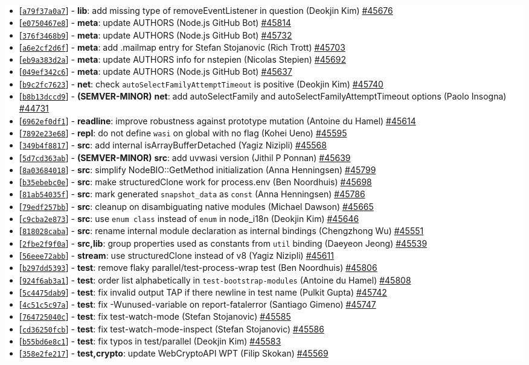 - \[[`a79f37a0a7`](https://github.com/nodejs/node/commit/a79f37a0a7)] - **lib**: add missing type of removeEventListener in question (Deokjin Kim) [#45676](https://github.com/nodejs/node/pull/45676)
- \[[`e0750467e8`](https://github.com/nodejs/node/commit/e0750467e8)] - **meta**: update AUTHORS (Node.js GitHub Bot) [#45814](https://github.com/nodejs/node/pull/45814)
- \[[`376f3468b9`](https://github.com/nodejs/node/commit/376f3468b9)] - **meta**: update AUTHORS (Node.js GitHub Bot) [#45732](https://github.com/nodejs/node/pull/45732)
- \[[`a6e2cf2d6f`](https://github.com/nodejs/node/commit/a6e2cf2d6f)] - **meta**: add .mailmap entry for Stefan Stojanovic (Rich Trott) [#45703](https://github.com/nodejs/node/pull/45703)
- \[[`eb9a383d2a`](https://github.com/nodejs/node/commit/eb9a383d2a)] - **meta**: update AUTHORS info for nstepien (Nicolas Stepien) [#45692](https://github.com/nodejs/node/pull/45692)
- \[[`049ef342c6`](https://github.com/nodejs/node/commit/049ef342c6)] - **meta**: update AUTHORS (Node.js GitHub Bot) [#45637](https://github.com/nodejs/node/pull/45637)
- \[[`b9c2fc7623`](https://github.com/nodejs/node/commit/b9c2fc7623)] - **net**: check `autoSelectFamilyAttemptTimeout` is positive (Deokjin Kim) [#45740](https://github.com/nodejs/node/pull/45740)
- \[[`b8b13dccd9`](https://github.com/nodejs/node/commit/b8b13dccd9)] - **(SEMVER-MINOR)** **net**: add autoSelectFamily and autoSelectFamilyAttemptTimeout options (Paolo Insogna) [#44731](https://github.com/nodejs/node/pull/44731)
- \[[`6962ef0df1`](https://github.com/nodejs/node/commit/6962ef0df1)] - **readline**: improve robustness against prototype mutation (Antoine du Hamel) [#45614](https://github.com/nodejs/node/pull/45614)
- \[[`7892e23e68`](https://github.com/nodejs/node/commit/7892e23e68)] - **repl**: do not define `wasi` on global with no flag (Kohei Ueno) [#45595](https://github.com/nodejs/node/pull/45595)
- \[[`349b4f8817`](https://github.com/nodejs/node/commit/349b4f8817)] - **src**: add internal isArrayBufferDetached (Yagiz Nizipli) [#45568](https://github.com/nodejs/node/pull/45568)
- \[[`5d7cd363ab`](https://github.com/nodejs/node/commit/5d7cd363ab)] - **(SEMVER-MINOR)** **src**: add uvwasi version (Jithil P Ponnan) [#45639](https://github.com/nodejs/node/pull/45639)
- \[[`8a03684018`](https://github.com/nodejs/node/commit/8a03684018)] - **src**: simplify NodeBIO::GetMethod initialization (Anna Henningsen) [#45799](https://github.com/nodejs/node/pull/45799)
- \[[`b35ebebc0e`](https://github.com/nodejs/node/commit/b35ebebc0e)] - **src**: make structuredClone work for process.env (Ben Noordhuis) [#45698](https://github.com/nodejs/node/pull/45698)
- \[[`81ab54035f`](https://github.com/nodejs/node/commit/81ab54035f)] - **src**: mark generated `snapshot_data` as `const` (Anna Henningsen) [#45786](https://github.com/nodejs/node/pull/45786)
- \[[`79edf257bb`](https://github.com/nodejs/node/commit/79edf257bb)] - **src**: cleanup on disambiguating native modules (Michael Dawson) [#45665](https://github.com/nodejs/node/pull/45665)
- \[[`c9cba2e873`](https://github.com/nodejs/node/commit/c9cba2e873)] - **src**: use `enum class` instead of `enum` in node_i18n (Deokjin Kim) [#45646](https://github.com/nodejs/node/pull/45646)
- \[[`818028caba`](https://github.com/nodejs/node/commit/818028caba)] - **src**: rename internal module declaration as internal bindings (Chengzhong Wu) [#45551](https://github.com/nodejs/node/pull/45551)
- \[[`2fbe2f9f0a`](https://github.com/nodejs/node/commit/2fbe2f9f0a)] - **src,lib**: group properties used as constants from `util` binding (Daeyeon Jeong) [#45539](https://github.com/nodejs/node/pull/45539)
- \[[`56eee72abb`](https://github.com/nodejs/node/commit/56eee72abb)] - **stream**: use structuredClone instead of v8 (Yagiz Nizipli) [#45611](https://github.com/nodejs/node/pull/45611)
- \[[`b297dd5393`](https://github.com/nodejs/node/commit/b297dd5393)] - **test**: remove flaky parallel/test-process-wrap test (Ben Noordhuis) [#45806](https://github.com/nodejs/node/pull/45806)
- \[[`924f6ab3a1`](https://github.com/nodejs/node/commit/924f6ab3a1)] - **test**: order list alphabetically in `test-bootstrap-modules` (Antoine du Hamel) [#45808](https://github.com/nodejs/node/pull/45808)
- \[[`5c4475dab9`](https://github.com/nodejs/node/commit/5c4475dab9)] - **test**: fix invalid output TAP if there newline in test name (Pulkit Gupta) [#45742](https://github.com/nodejs/node/pull/45742)
- \[[`4c51c5c97a`](https://github.com/nodejs/node/commit/4c51c5c97a)] - **test**: fix -Wunused-variable on report-fatalerror (Santiago Gimeno) [#45747](https://github.com/nodejs/node/pull/45747)
- \[[`764725040c`](https://github.com/nodejs/node/commit/764725040c)] - **test**: fix test-watch-mode (Stefan Stojanovic) [#45585](https://github.com/nodejs/node/pull/45585)
- \[[`cd36250fcb`](https://github.com/nodejs/node/commit/cd36250fcb)] - **test**: fix test-watch-mode-inspect (Stefan Stojanovic) [#45586](https://github.com/nodejs/node/pull/45586)
- \[[`b55bd6e8c1`](https://github.com/nodejs/node/commit/b55bd6e8c1)] - **test**: fix typos in test/parallel (Deokjin Kim) [#45583](https://github.com/nodejs/node/pull/45583)
- \[[`358e2fe217`](https://github.com/nodejs/node/commit/358e2fe217)] - **test,crypto**: update WebCryptoAPI WPT (Filip Skokan) [#45569](https://github.com/nodejs/node/pull/45569)